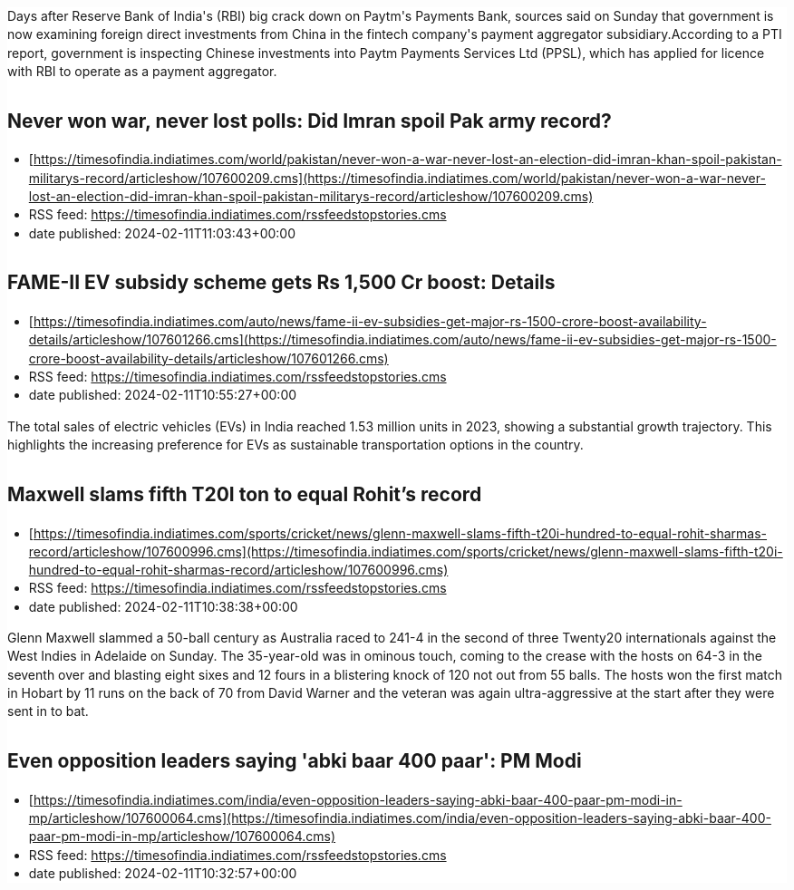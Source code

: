 Days after Reserve Bank of India's (RBI) big crack down on Paytm's Payments Bank, sources said on Sunday that government is now examining foreign direct investments from China in the fintech company's payment aggregator subsidiary.According to a PTI report, government is inspecting Chinese investments into Paytm Payments Services Ltd (PPSL), which has applied for licence with RBI to operate as a payment aggregator.

## Never won war, never lost polls: Did Imran spoil Pak army record?
 - [https://timesofindia.indiatimes.com/world/pakistan/never-won-a-war-never-lost-an-election-did-imran-khan-spoil-pakistan-militarys-record/articleshow/107600209.cms](https://timesofindia.indiatimes.com/world/pakistan/never-won-a-war-never-lost-an-election-did-imran-khan-spoil-pakistan-militarys-record/articleshow/107600209.cms)
 - RSS feed: https://timesofindia.indiatimes.com/rssfeedstopstories.cms
 - date published: 2024-02-11T11:03:43+00:00



## FAME-II EV subsidy scheme gets Rs 1,500 Cr boost: Details
 - [https://timesofindia.indiatimes.com/auto/news/fame-ii-ev-subsidies-get-major-rs-1500-crore-boost-availability-details/articleshow/107601266.cms](https://timesofindia.indiatimes.com/auto/news/fame-ii-ev-subsidies-get-major-rs-1500-crore-boost-availability-details/articleshow/107601266.cms)
 - RSS feed: https://timesofindia.indiatimes.com/rssfeedstopstories.cms
 - date published: 2024-02-11T10:55:27+00:00

The total sales of electric vehicles (EVs) in India reached 1.53 million units in 2023, showing a substantial growth trajectory. This highlights the increasing preference for EVs as sustainable transportation options in the country.

## Maxwell slams fifth T20I ton to equal Rohit’s record
 - [https://timesofindia.indiatimes.com/sports/cricket/news/glenn-maxwell-slams-fifth-t20i-hundred-to-equal-rohit-sharmas-record/articleshow/107600996.cms](https://timesofindia.indiatimes.com/sports/cricket/news/glenn-maxwell-slams-fifth-t20i-hundred-to-equal-rohit-sharmas-record/articleshow/107600996.cms)
 - RSS feed: https://timesofindia.indiatimes.com/rssfeedstopstories.cms
 - date published: 2024-02-11T10:38:38+00:00

Glenn Maxwell slammed a 50-ball century  as Australia raced to 241-4 in the second of three Twenty20 internationals against the West Indies in Adelaide on Sunday. The 35-year-old was in ominous touch, coming to the crease with the hosts on 64-3 in the seventh over and blasting eight sixes and 12 fours in a blistering knock of 120 not out from 55 balls. The hosts won the first match in Hobart by 11 runs on the back of 70 from David Warner and the veteran was again ultra-aggressive at the start after they were sent in to bat.

## Even opposition leaders saying 'abki baar 400 paar': PM Modi
 - [https://timesofindia.indiatimes.com/india/even-opposition-leaders-saying-abki-baar-400-paar-pm-modi-in-mp/articleshow/107600064.cms](https://timesofindia.indiatimes.com/india/even-opposition-leaders-saying-abki-baar-400-paar-pm-modi-in-mp/articleshow/107600064.cms)
 - RSS feed: https://timesofindia.indiatimes.com/rssfeedstopstories.cms
 - date published: 2024-02-11T10:32:57+00:00
